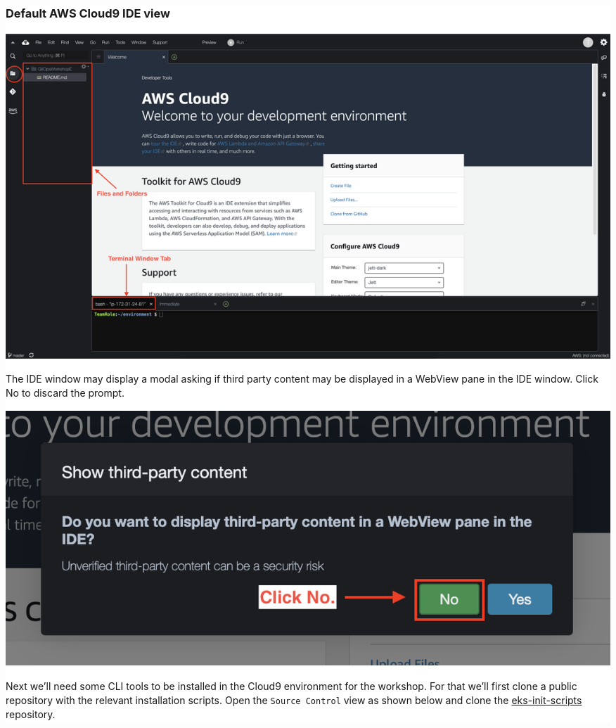 ### Default AWS Cloud9 IDE view

![README-dee09acf](images/README-dee09acf.png)

The IDE window may display a modal asking if third party content may be displayed in a WebView pane in the IDE window. Click No to discard the prompt.

![README-36391605](images/README-36391605.png)

Next we’ll need some CLI tools to be installed in the Cloud9 environment for the workshop. For that we’ll first clone a public repository with the relevant installation scripts. Open the `Source Control` view as shown below and clone the [eks-init-scripts](https://github.com/iamsouravin/eks-init-scripts) repository.

